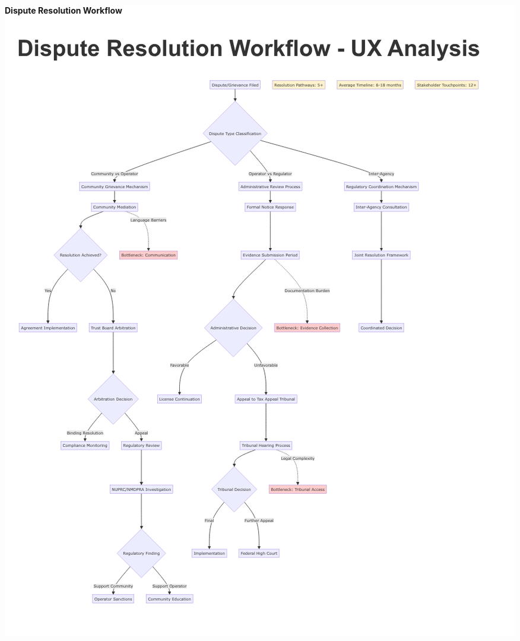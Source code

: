 **Dispute Resolution Workflow**

![Figure 8: Dispute resolution workflow diagram mapping 5+ resolution pathways with 6-18 month timelines and accessibility barriers.](charts/dispute_resolution_workflow.png)
